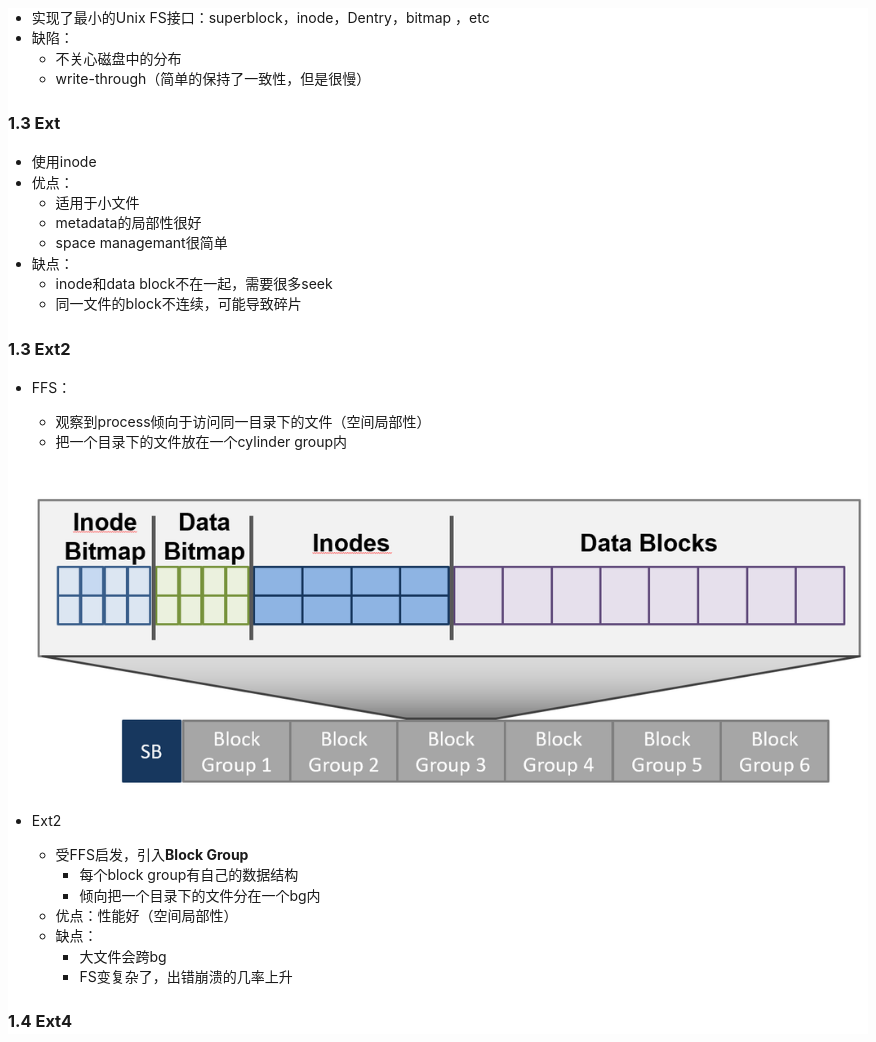 - 实现了最小的Unix FS接口：superblock，inode，Dentry，bitmap ，etc
- 缺陷：
  - 不关心磁盘中的分布
  - write-through（简单的保持了一致性，但是很慢）

### 1.3 Ext 

- 使用inode
- 优点：
  - 适用于小文件
  - metadata的局部性很好
  - space managemant很简单
- 缺点：
  - inode和data block不在一起，需要很多seek
  - 同一文件的block不连续，可能导致碎片

### 1.3 Ext2

- FFS：

  - 观察到process倾向于访问同一目录下的文件（空间局部性）
  - 把一个目录下的文件放在一个cylinder group内

  ![](img/77.png)

- Ext2

  - 受FFS启发，引入**Block Group**
    - 每个block group有自己的数据结构
    - 倾向把一个目录下的文件分在一个bg内
  - 优点：性能好（空间局部性）
  - 缺点：
    - 大文件会跨bg
    - FS变复杂了，出错崩溃的几率上升

### 1.4 Ext4
